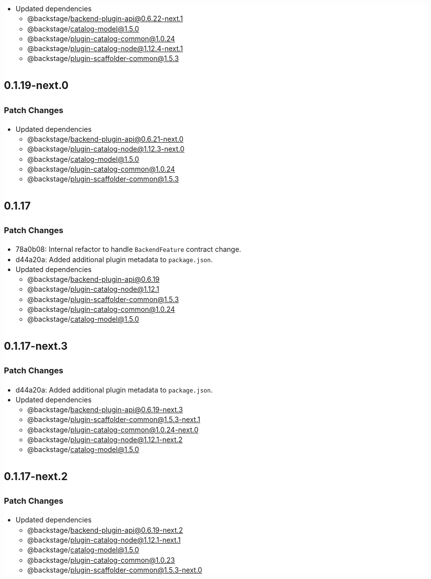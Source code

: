 - Updated dependencies
  - @backstage/backend-plugin-api@0.6.22-next.1
  - @backstage/catalog-model@1.5.0
  - @backstage/plugin-catalog-common@1.0.24
  - @backstage/plugin-catalog-node@1.12.4-next.1
  - @backstage/plugin-scaffolder-common@1.5.3

## 0.1.19-next.0

### Patch Changes

- Updated dependencies
  - @backstage/backend-plugin-api@0.6.21-next.0
  - @backstage/plugin-catalog-node@1.12.3-next.0
  - @backstage/catalog-model@1.5.0
  - @backstage/plugin-catalog-common@1.0.24
  - @backstage/plugin-scaffolder-common@1.5.3

## 0.1.17

### Patch Changes

- 78a0b08: Internal refactor to handle `BackendFeature` contract change.
- d44a20a: Added additional plugin metadata to `package.json`.
- Updated dependencies
  - @backstage/backend-plugin-api@0.6.19
  - @backstage/plugin-catalog-node@1.12.1
  - @backstage/plugin-scaffolder-common@1.5.3
  - @backstage/plugin-catalog-common@1.0.24
  - @backstage/catalog-model@1.5.0

## 0.1.17-next.3

### Patch Changes

- d44a20a: Added additional plugin metadata to `package.json`.
- Updated dependencies
  - @backstage/backend-plugin-api@0.6.19-next.3
  - @backstage/plugin-scaffolder-common@1.5.3-next.1
  - @backstage/plugin-catalog-common@1.0.24-next.0
  - @backstage/plugin-catalog-node@1.12.1-next.2
  - @backstage/catalog-model@1.5.0

## 0.1.17-next.2

### Patch Changes

- Updated dependencies
  - @backstage/backend-plugin-api@0.6.19-next.2
  - @backstage/plugin-catalog-node@1.12.1-next.1
  - @backstage/catalog-model@1.5.0
  - @backstage/plugin-catalog-common@1.0.23
  - @backstage/plugin-scaffolder-common@1.5.3-next.0
